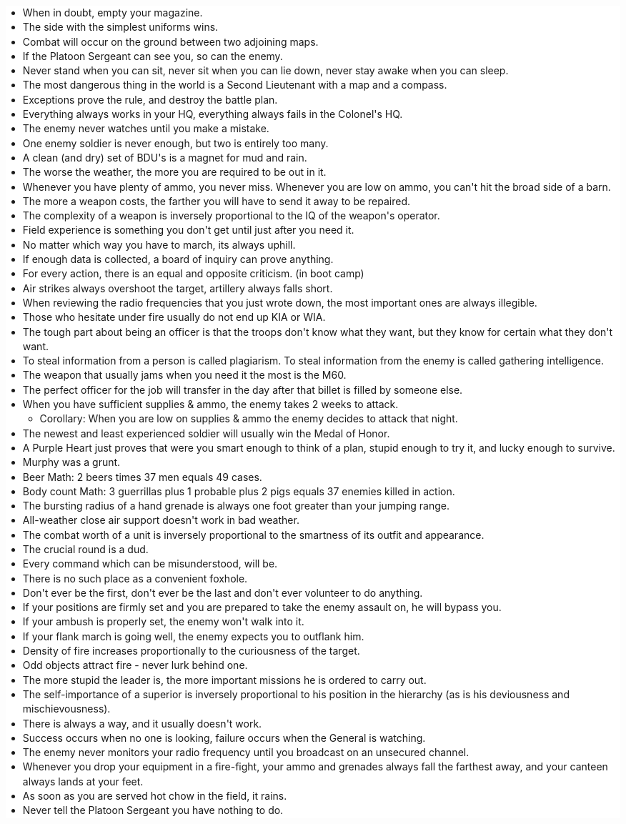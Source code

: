 * When in doubt, empty your magazine.
* The side with the simplest uniforms wins.
* Combat will occur on the ground between two adjoining maps.
* If the Platoon Sergeant can see you, so can the enemy.
* Never stand when you can sit, never sit when you can lie down, never stay awake when you can sleep.
* The most dangerous thing in the world is a Second Lieutenant with a map and a compass.
* Exceptions prove the rule, and destroy the battle plan.
* Everything always works in your HQ, everything always fails in the Colonel's HQ.
* The enemy never watches until you make a mistake.
* One enemy soldier is never enough, but two is entirely too many.
* A clean (and dry) set of BDU's is a magnet for mud and rain.
* The worse the weather, the more you are required to be out in it.
* Whenever you have plenty of ammo, you never miss. Whenever you are low on ammo, you can't hit the broad side of a barn.
* The more a weapon costs, the farther you will have to send it away to be repaired.
* The complexity of a weapon is inversely proportional to the IQ of the weapon's operator.
* Field experience is something you don't get until just after you need it.
* No matter which way you have to march, its always uphill.
* If enough data is collected, a board of inquiry can prove anything.
* For every action, there is an equal and opposite criticism. (in boot camp)
* Air strikes always overshoot the target, artillery always falls short.
* When reviewing the radio frequencies that you just wrote down, the most important ones are always illegible.
* Those who hesitate under fire usually do not end up KIA or WIA.
* The tough part about being an officer is that the troops don't know what they want, but they know for certain what they don't want.
* To steal information from a person is called plagiarism. To steal information from the enemy is called gathering intelligence.
* The weapon that usually jams when you need it the most is the M60.
* The perfect officer for the job will transfer in the day after that billet is filled by someone else.
* When you have sufficient supplies & ammo, the enemy takes 2 weeks to attack.
    * Corollary: When you are low on supplies & ammo the enemy decides to attack that night.
* The newest and least experienced soldier will usually win the Medal of Honor.
* A Purple Heart just proves that were you smart enough to think of a plan, stupid enough to try it, and lucky enough to survive.
* Murphy was a grunt.
* Beer Math: 2 beers times 37 men equals 49 cases.
* Body count Math: 3 guerrillas plus 1 probable plus 2 pigs equals 37 enemies killed in action.
* The bursting radius of a hand grenade is always one foot greater than your jumping range.
* All-weather close air support doesn't work in bad weather.
* The combat worth of a unit is inversely proportional to the smartness of its outfit and appearance.
* The crucial round is a dud.
* Every command which can be misunderstood, will be.
* There is no such place as a convenient foxhole.
* Don't ever be the first, don't ever be the last and don't ever volunteer to do anything.
* If your positions are firmly set and you are prepared to take the enemy assault on, he will bypass you.
* If your ambush is properly set, the enemy won't walk into it.
* If your flank march is going well, the enemy expects you to outflank him.
* Density of fire increases proportionally to the curiousness of the target.
* Odd objects attract fire - never lurk behind one.
* The more stupid the leader is, the more important missions he is ordered to carry out.
* The self-importance of a superior is inversely proportional to his position in the hierarchy (as is his deviousness and mischievousness).
* There is always a way, and it usually doesn't work.
* Success occurs when no one is looking, failure occurs when the General is watching.
* The enemy never monitors your radio frequency until you broadcast on an unsecured channel.
* Whenever you drop your equipment in a fire-fight, your ammo and grenades always fall the farthest away, and your canteen always lands at your feet.
* As soon as you are served hot chow in the field, it rains.
* Never tell the Platoon Sergeant you have nothing to do.